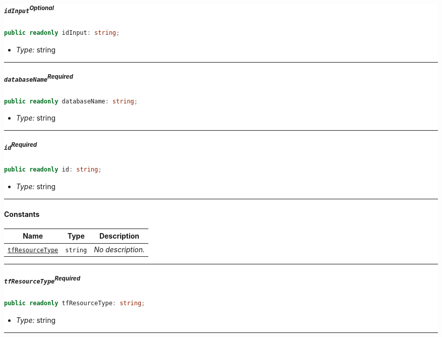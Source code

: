 ##### `idInput`<sup>Optional</sup> <a name="idInput" id="@cdktf/provider-opentelekomcloud.dataOpentelekomcloudRdsVersionsV3.DataOpentelekomcloudRdsVersionsV3.property.idInput"></a>

```typescript
public readonly idInput: string;
```

- *Type:* string

---

##### `databaseName`<sup>Required</sup> <a name="databaseName" id="@cdktf/provider-opentelekomcloud.dataOpentelekomcloudRdsVersionsV3.DataOpentelekomcloudRdsVersionsV3.property.databaseName"></a>

```typescript
public readonly databaseName: string;
```

- *Type:* string

---

##### `id`<sup>Required</sup> <a name="id" id="@cdktf/provider-opentelekomcloud.dataOpentelekomcloudRdsVersionsV3.DataOpentelekomcloudRdsVersionsV3.property.id"></a>

```typescript
public readonly id: string;
```

- *Type:* string

---

#### Constants <a name="Constants" id="Constants"></a>

| **Name** | **Type** | **Description** |
| --- | --- | --- |
| <code><a href="#@cdktf/provider-opentelekomcloud.dataOpentelekomcloudRdsVersionsV3.DataOpentelekomcloudRdsVersionsV3.property.tfResourceType">tfResourceType</a></code> | <code>string</code> | *No description.* |

---

##### `tfResourceType`<sup>Required</sup> <a name="tfResourceType" id="@cdktf/provider-opentelekomcloud.dataOpentelekomcloudRdsVersionsV3.DataOpentelekomcloudRdsVersionsV3.property.tfResourceType"></a>

```typescript
public readonly tfResourceType: string;
```

- *Type:* string

---
